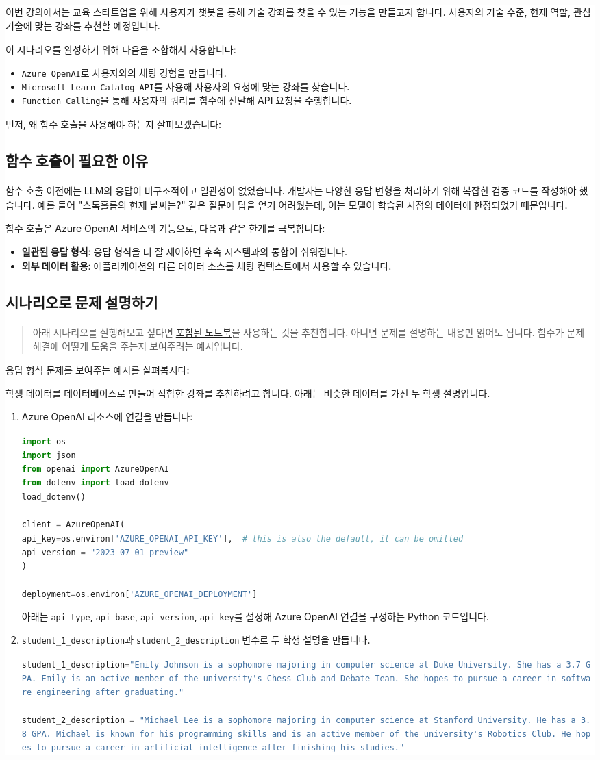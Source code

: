 이번 강의에서는 교육 스타트업을 위해 사용자가 챗봇을 통해 기술 강좌를 찾을 수 있는 기능을 만들고자 합니다. 사용자의 기술 수준, 현재 역할, 관심 기술에 맞는 강좌를 추천할 예정입니다.

이 시나리오를 완성하기 위해 다음을 조합해서 사용합니다:

- `Azure OpenAI`로 사용자와의 채팅 경험을 만듭니다.
- `Microsoft Learn Catalog API`를 사용해 사용자의 요청에 맞는 강좌를 찾습니다.
- `Function Calling`을 통해 사용자의 쿼리를 함수에 전달해 API 요청을 수행합니다.

먼저, 왜 함수 호출을 사용해야 하는지 살펴보겠습니다:

## 함수 호출이 필요한 이유

함수 호출 이전에는 LLM의 응답이 비구조적이고 일관성이 없었습니다. 개발자는 다양한 응답 변형을 처리하기 위해 복잡한 검증 코드를 작성해야 했습니다. 예를 들어 "스톡홀름의 현재 날씨는?" 같은 질문에 답을 얻기 어려웠는데, 이는 모델이 학습된 시점의 데이터에 한정되었기 때문입니다.

함수 호출은 Azure OpenAI 서비스의 기능으로, 다음과 같은 한계를 극복합니다:

- **일관된 응답 형식**: 응답 형식을 더 잘 제어하면 후속 시스템과의 통합이 쉬워집니다.
- **외부 데이터 활용**: 애플리케이션의 다른 데이터 소스를 채팅 컨텍스트에서 사용할 수 있습니다.

## 시나리오로 문제 설명하기

> 아래 시나리오를 실행해보고 싶다면 [포함된 노트북](python/aoai-assignment.ipynb)을 사용하는 것을 추천합니다. 아니면 문제를 설명하는 내용만 읽어도 됩니다. 함수가 문제 해결에 어떻게 도움을 주는지 보여주려는 예시입니다.

응답 형식 문제를 보여주는 예시를 살펴봅시다:

학생 데이터를 데이터베이스로 만들어 적합한 강좌를 추천하려고 합니다. 아래는 비슷한 데이터를 가진 두 학생 설명입니다.

1. Azure OpenAI 리소스에 연결을 만듭니다:

   ```python
   import os
   import json
   from openai import AzureOpenAI
   from dotenv import load_dotenv
   load_dotenv()

   client = AzureOpenAI(
   api_key=os.environ['AZURE_OPENAI_API_KEY'],  # this is also the default, it can be omitted
   api_version = "2023-07-01-preview"
   )

   deployment=os.environ['AZURE_OPENAI_DEPLOYMENT']
   ```

   아래는 `api_type`, `api_base`, `api_version`, `api_key`를 설정해 Azure OpenAI 연결을 구성하는 Python 코드입니다.

1. `student_1_description`과 `student_2_description` 변수로 두 학생 설명을 만듭니다.

   ```python
   student_1_description="Emily Johnson is a sophomore majoring in computer science at Duke University. She has a 3.7 GPA. Emily is an active member of the university's Chess Club and Debate Team. She hopes to pursue a career in software engineering after graduating."

   student_2_description = "Michael Lee is a sophomore majoring in computer science at Stanford University. He has a 3.8 GPA. Michael is known for his programming skills and is an active member of the university's Robotics Club. He hopes to pursue a career in artificial intelligence after finishing his studies."
   ```

